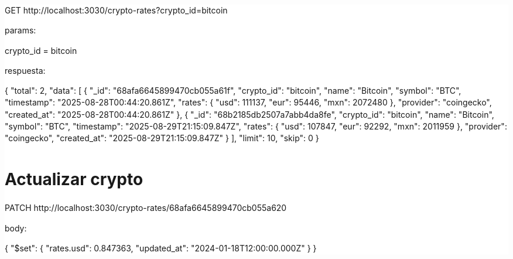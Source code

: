 GET http://localhost:3030/crypto-rates?crypto_id=bitcoin

params:

crypto_id = bitcoin

respuesta:

{
    "total": 2,
    "data": [
        {
            "_id": "68afa6645899470cb055a61f",
            "crypto_id": "bitcoin",
            "name": "Bitcoin",
            "symbol": "BTC",
            "timestamp": "2025-08-28T00:44:20.861Z",
            "rates": {
                "usd": 111137,
                "eur": 95446,
                "mxn": 2072480
            },
            "provider": "coingecko",
            "created_at": "2025-08-28T00:44:20.861Z"
        },
        {
            "_id": "68b2185db2507a7abb4da8fe",
            "crypto_id": "bitcoin",
            "name": "Bitcoin",
            "symbol": "BTC",
            "timestamp": "2025-08-29T21:15:09.847Z",
            "rates": {
                "usd": 107847,
                "eur": 92292,
                "mxn": 2011959
            },
            "provider": "coingecko",
            "created_at": "2025-08-29T21:15:09.847Z"
        }
    ],
    "limit": 10,
    "skip": 0
}

# Actualizar crypto

PATCH http://localhost:3030/crypto-rates/68afa6645899470cb055a620

body:

{
  "$set": {
    "rates.usd": 0.847363,
    "updated_at": "2024-01-18T12:00:00.000Z"
  }
}

